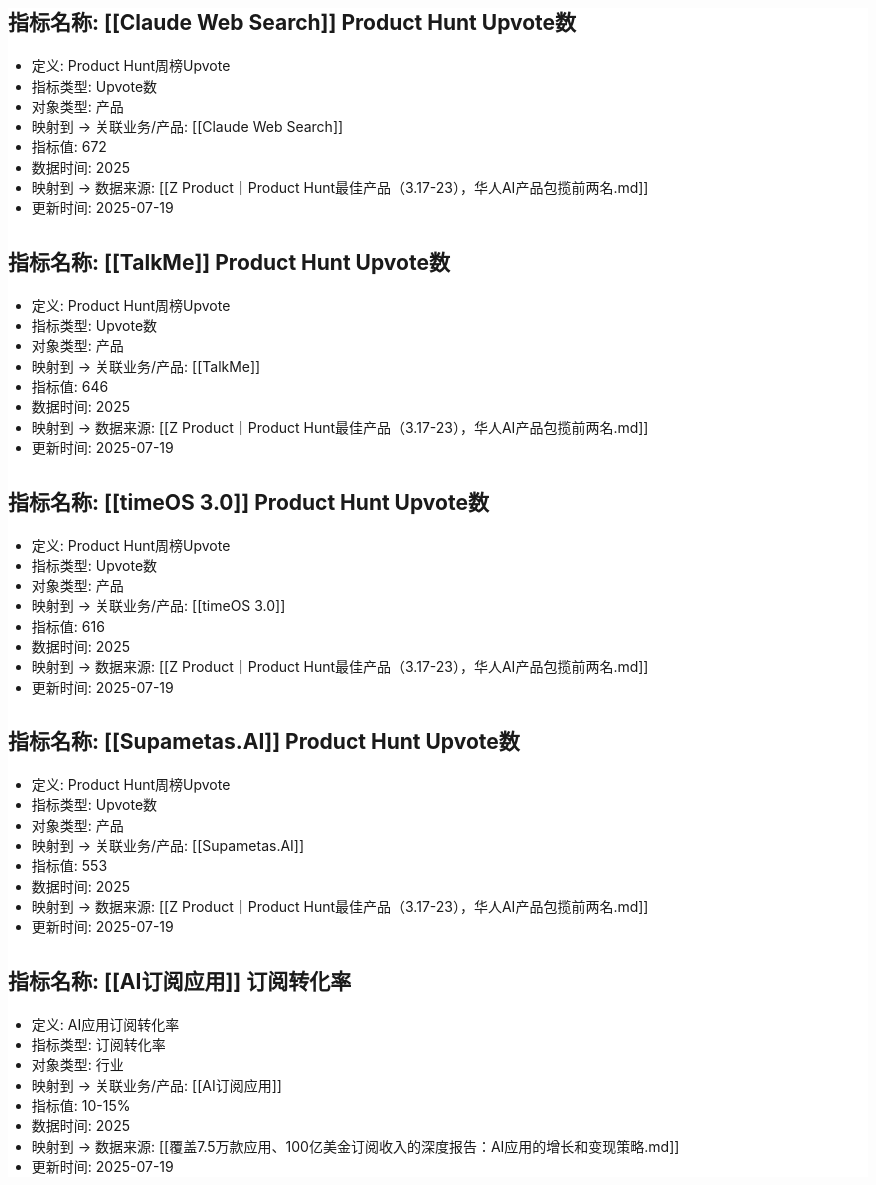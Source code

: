 ## 指标名称: [[Claude Web Search]] Product Hunt Upvote数
- 定义: Product Hunt周榜Upvote
- 指标类型: Upvote数
- 对象类型: 产品
- 映射到 -> 关联业务/产品: [[Claude Web Search]]
- 指标值: 672
- 数据时间: 2025
- 映射到 -> 数据来源: [[Z Product｜Product Hunt最佳产品（3.17-23），华人AI产品包揽前两名.md]]
- 更新时间: 2025-07-19

## 指标名称: [[TalkMe]] Product Hunt Upvote数
- 定义: Product Hunt周榜Upvote
- 指标类型: Upvote数
- 对象类型: 产品
- 映射到 -> 关联业务/产品: [[TalkMe]]
- 指标值: 646
- 数据时间: 2025
- 映射到 -> 数据来源: [[Z Product｜Product Hunt最佳产品（3.17-23），华人AI产品包揽前两名.md]]
- 更新时间: 2025-07-19

## 指标名称: [[timeOS 3.0]] Product Hunt Upvote数
- 定义: Product Hunt周榜Upvote
- 指标类型: Upvote数
- 对象类型: 产品
- 映射到 -> 关联业务/产品: [[timeOS 3.0]]
- 指标值: 616
- 数据时间: 2025
- 映射到 -> 数据来源: [[Z Product｜Product Hunt最佳产品（3.17-23），华人AI产品包揽前两名.md]]
- 更新时间: 2025-07-19

## 指标名称: [[Supametas.AI]] Product Hunt Upvote数
- 定义: Product Hunt周榜Upvote
- 指标类型: Upvote数
- 对象类型: 产品
- 映射到 -> 关联业务/产品: [[Supametas.AI]]
- 指标值: 553
- 数据时间: 2025
- 映射到 -> 数据来源: [[Z Product｜Product Hunt最佳产品（3.17-23），华人AI产品包揽前两名.md]]
- 更新时间: 2025-07-19

## 指标名称: [[AI订阅应用]] 订阅转化率
- 定义: AI应用订阅转化率
- 指标类型: 订阅转化率
- 对象类型: 行业
- 映射到 -> 关联业务/产品: [[AI订阅应用]]
- 指标值: 10-15%
- 数据时间: 2025
- 映射到 -> 数据来源: [[覆盖7.5万款应用、100亿美金订阅收入的深度报告：AI应用的增长和变现策略.md]]
- 更新时间: 2025-07-19
